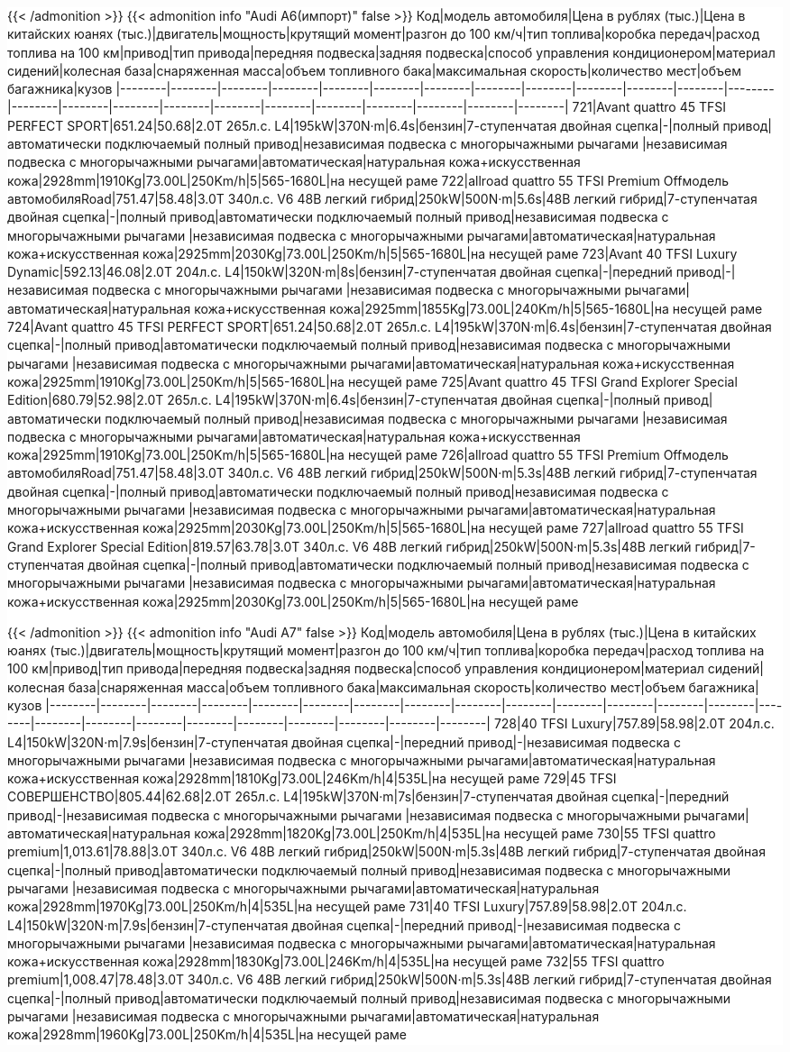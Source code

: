 {{< /admonition >}}
{{< admonition info "Audi A6(импорт)" false >}}
Код|модель автомобиля|Цена в рублях (тыс.)|Цена в китайских юанях  (тыс.)|двигатель|мощность|крутящий момент|разгон до 100 км/ч|тип топлива|коробка передач|расход топлива на 100 км|привод|тип привода|передняя подвеска|задняя подвеска|способ управления кондиционером|материал сидений|колесная база|снаряженная масса|объем топливного бака|максимальная скорость|количество мест|объем багажника|кузов
|--------|--------|--------|--------|--------|--------|--------|--------|--------|--------|--------|--------|--------|--------|--------|--------|--------|--------|--------|--------|--------|--------|--------|--------|
721|Avant quattro 45 TFSI PERFECT SPORT|651.24|50.68|2.0T 265л.с. L4|195kW|370N·m|6.4s|бензин|7-ступенчатая двойная сцепка|-|полный привод|автоматически подключаемый полный привод|независимая подвеска с многорычажными рычагами |независимая подвеска с многорычажными рычагами|автоматическая|натуральная кожа+искусственная кожа|2928mm|1910Kg|73.00L|250Km/h|5|565-1680L|на несущей раме
722|allroad quattro 55 TFSI Premium Offмодель автомобиляRoad|751.47|58.48|3.0T 340л.с. V6 48В легкий гибрид|250kW|500N·m|5.6s|48В легкий гибрид|7-ступенчатая двойная сцепка|-|полный привод|автоматически подключаемый полный привод|независимая подвеска с многорычажными рычагами |независимая подвеска с многорычажными рычагами|автоматическая|натуральная кожа+искусственная кожа|2925mm|2030Kg|73.00L|250Km/h|5|565-1680L|на несущей раме
723|Avant 40 TFSI Luxury Dynamic|592.13|46.08|2.0T 204л.с. L4|150kW|320N·m|8s|бензин|7-ступенчатая двойная сцепка|-|передний привод|-|независимая подвеска с многорычажными рычагами |независимая подвеска с многорычажными рычагами|автоматическая|натуральная кожа+искусственная кожа|2925mm|1855Kg|73.00L|240Km/h|5|565-1680L|на несущей раме
724|Avant quattro 45 TFSI PERFECT SPORT|651.24|50.68|2.0T 265л.с. L4|195kW|370N·m|6.4s|бензин|7-ступенчатая двойная сцепка|-|полный привод|автоматически подключаемый полный привод|независимая подвеска с многорычажными рычагами |независимая подвеска с многорычажными рычагами|автоматическая|натуральная кожа+искусственная кожа|2925mm|1910Kg|73.00L|250Km/h|5|565-1680L|на несущей раме
725|Avant quattro 45 TFSI Grand Explorer Special Edition|680.79|52.98|2.0T 265л.с. L4|195kW|370N·m|6.4s|бензин|7-ступенчатая двойная сцепка|-|полный привод|автоматически подключаемый полный привод|независимая подвеска с многорычажными рычагами |независимая подвеска с многорычажными рычагами|автоматическая|натуральная кожа+искусственная кожа|2925mm|1910Kg|73.00L|250Km/h|5|565-1680L|на несущей раме
726|allroad quattro 55 TFSI Premium Offмодель автомобиляRoad|751.47|58.48|3.0T 340л.с. V6 48В легкий гибрид|250kW|500N·m|5.3s|48В легкий гибрид|7-ступенчатая двойная сцепка|-|полный привод|автоматически подключаемый полный привод|независимая подвеска с многорычажными рычагами |независимая подвеска с многорычажными рычагами|автоматическая|натуральная кожа+искусственная кожа|2925mm|2030Kg|73.00L|250Km/h|5|565-1680L|на несущей раме
727|allroad quattro 55 TFSI Grand Explorer Special Edition|819.57|63.78|3.0T 340л.с. V6 48В легкий гибрид|250kW|500N·m|5.3s|48В легкий гибрид|7-ступенчатая двойная сцепка|-|полный привод|автоматически подключаемый полный привод|независимая подвеска с многорычажными рычагами |независимая подвеска с многорычажными рычагами|автоматическая|натуральная кожа+искусственная кожа|2925mm|2030Kg|73.00L|250Km/h|5|565-1680L|на несущей раме

{{< /admonition >}}
{{< admonition info "Audi А7" false >}}
Код|модель автомобиля|Цена в рублях (тыс.)|Цена в китайских юанях  (тыс.)|двигатель|мощность|крутящий момент|разгон до 100 км/ч|тип топлива|коробка передач|расход топлива на 100 км|привод|тип привода|передняя подвеска|задняя подвеска|способ управления кондиционером|материал сидений|колесная база|снаряженная масса|объем топливного бака|максимальная скорость|количество мест|объем багажника|кузов
|--------|--------|--------|--------|--------|--------|--------|--------|--------|--------|--------|--------|--------|--------|--------|--------|--------|--------|--------|--------|--------|--------|--------|--------|
728|40 TFSI Luxury|757.89|58.98|2.0T 204л.с. L4|150kW|320N·m|7.9s|бензин|7-ступенчатая двойная сцепка|-|передний привод|-|независимая подвеска с многорычажными рычагами |независимая подвеска с многорычажными рычагами|автоматическая|натуральная кожа+искусственная кожа|2928mm|1810Kg|73.00L|246Km/h|4|535L|на несущей раме
729|45 TFSI СОВЕРШЕНСТВО|805.44|62.68|2.0T 265л.с. L4|195kW|370N·m|7s|бензин|7-ступенчатая двойная сцепка|-|передний привод|-|независимая подвеска с многорычажными рычагами |независимая подвеска с многорычажными рычагами|автоматическая|натуральная кожа|2928mm|1820Kg|73.00L|250Km/h|4|535L|на несущей раме
730|55 TFSI quattro premium|1,013.61|78.88|3.0T 340л.с. V6 48В легкий гибрид|250kW|500N·m|5.3s|48В легкий гибрид|7-ступенчатая двойная сцепка|-|полный привод|автоматически подключаемый полный привод|независимая подвеска с многорычажными рычагами |независимая подвеска с многорычажными рычагами|автоматическая|натуральная кожа|2928mm|1970Kg|73.00L|250Km/h|4|535L|на несущей раме
731|40 TFSI Luxury|757.89|58.98|2.0T 204л.с. L4|150kW|320N·m|7.9s|бензин|7-ступенчатая двойная сцепка|-|передний привод|-|независимая подвеска с многорычажными рычагами |независимая подвеска с многорычажными рычагами|автоматическая|натуральная кожа+искусственная кожа|2928mm|1830Kg|73.00L|246Km/h|4|535L|на несущей раме
732|55 TFSI quattro premium|1,008.47|78.48|3.0T 340л.с. V6 48В легкий гибрид|250kW|500N·m|5.3s|48В легкий гибрид|7-ступенчатая двойная сцепка|-|полный привод|автоматически подключаемый полный привод|независимая подвеска с многорычажными рычагами |независимая подвеска с многорычажными рычагами|автоматическая|натуральная кожа|2928mm|1960Kg|73.00L|250Km/h|4|535L|на несущей раме